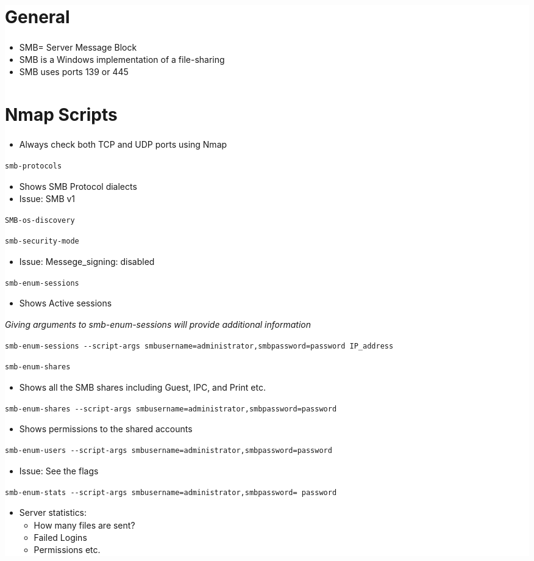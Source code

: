 # General
- SMB= Server Message Block
- SMB is a Windows implementation of a file-sharing
- SMB uses ports 139 or 445

# Nmap Scripts
* Always check both TCP and UDP ports using Nmap
```
smb-protocols
```
- Shows SMB Protocol dialects
- Issue: SMB v1

 ```
SMB-os-discovery
```

```
smb-security-mode 
```
- Issue: Messege_signing: disabled

```
smb-enum-sessions 
```
- Shows Active sessions

*Giving arguments to smb-enum-sessions will provide additional information*

```
smb-enum-sessions --script-args smbusername=administrator,smbpassword=password IP_address
```

```
smb-enum-shares 
```
- Shows all the SMB shares including Guest, IPC, and Print etc.

```
smb-enum-shares --script-args smbusername=administrator,smbpassword=password 
```
- Shows permissions to the shared accounts

```
smb-enum-users --script-args smbusername=administrator,smbpassword=password 
```
- Issue: See the flags 

```
smb-enum-stats --script-args smbusername=administrator,smbpassword= password 
```
- Server statistics:
	- How many files are sent?
	- Failed Logins
	- Permissions etc.
